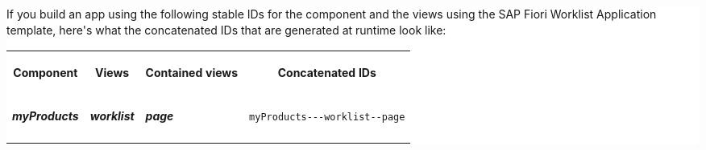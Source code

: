 If you build an app using the following stable IDs for the component and the views using the SAP Fiori Worklist Application template, here's what the concatenated IDs that are generated at runtime look like:


<table>
<tr>
<th valign="top">

Component



</th>
<th valign="top">

Views



</th>
<th valign="top">

Contained views



</th>
<th valign="top">

Concatenated IDs



</th>
</tr>
<tr>
<td valign="top" rowspan="4">

 ***myProducts*** 



</td>
<td valign="top" rowspan="2">

 ***worklist*** 



</td>
<td valign="top">

 ***page*** 



</td>
<td valign="top">

 `myProducts---worklist--page` 



</td>
</tr>
<tr>
<td valign="top">

